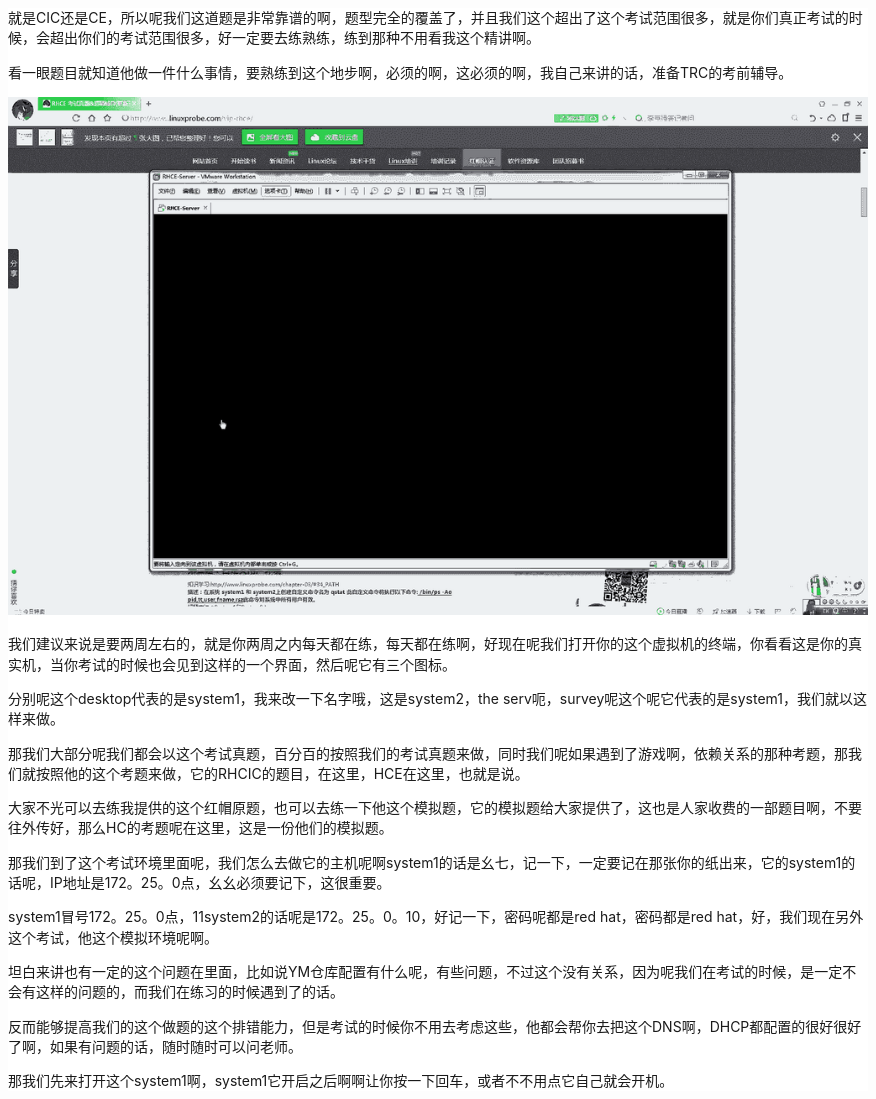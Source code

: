 就是CIC还是CE，所以呢我们这道题是非常靠谱的啊，题型完全的覆盖了，并且我们这个超出了这个考试范围很多，就是你们真正考试的时候，会超出你们的考试范围很多，好一定要去练熟练，练到那种不用看我这个精讲啊。

看一眼题目就知道他做一件什么事情，要熟练到这个地步啊，必须的啊，这必须的啊，我自己来讲的话，准备TRC的考前辅导。



![](img/62f425e5a67acd643a596794b29f2deb_9.png)

我们建议来说是要两周左右的，就是你两周之内每天都在练，每天都在练啊，好现在呢我们打开你的这个虚拟机的终端，你看看这是你的真实机，当你考试的时候也会见到这样的一个界面，然后呢它有三个图标。

分别呢这个desktop代表的是system1，我来改一下名字哦，这是system2，the serv呃，survey呢这个呢它代表的是system1，我们就以这样来做。

那我们大部分呢我们都会以这个考试真题，百分百的按照我们的考试真题来做，同时我们呢如果遇到了游戏啊，依赖关系的那种考题，那我们就按照他的这个考题来做，它的RHCIC的题目，在这里，HCE在这里，也就是说。

大家不光可以去练我提供的这个红帽原题，也可以去练一下他这个模拟题，它的模拟题给大家提供了，这也是人家收费的一部题目啊，不要往外传好，那么HC的考题呢在这里，这是一份他们的模拟题。

那我们到了这个考试环境里面呢，我们怎么去做它的主机呢啊system1的话是幺七，记一下，一定要记在那张你的纸出来，它的system1的话呢，IP地址是172。25。0点，幺幺必须要记下，这很重要。

system1冒号172。25。0点，11system2的话呢是172。25。0。10，好记一下，密码呢都是red hat，密码都是red hat，好，我们现在另外这个考试，他这个模拟环境呢啊。

坦白来讲也有一定的这个问题在里面，比如说YM仓库配置有什么呢，有些问题，不过这个没有关系，因为呢我们在考试的时候，是一定不会有这样的问题的，而我们在练习的时候遇到了的话。

反而能够提高我们的这个做题的这个排错能力，但是考试的时候你不用去考虑这些，他都会帮你去把这个DNS啊，DHCP都配置的很好很好了啊，如果有问题的话，随时随时可以问老师。

那我们先来打开这个system1啊，system1它开启之后啊啊让你按一下回车，或者不不用点它自己就会开机。


